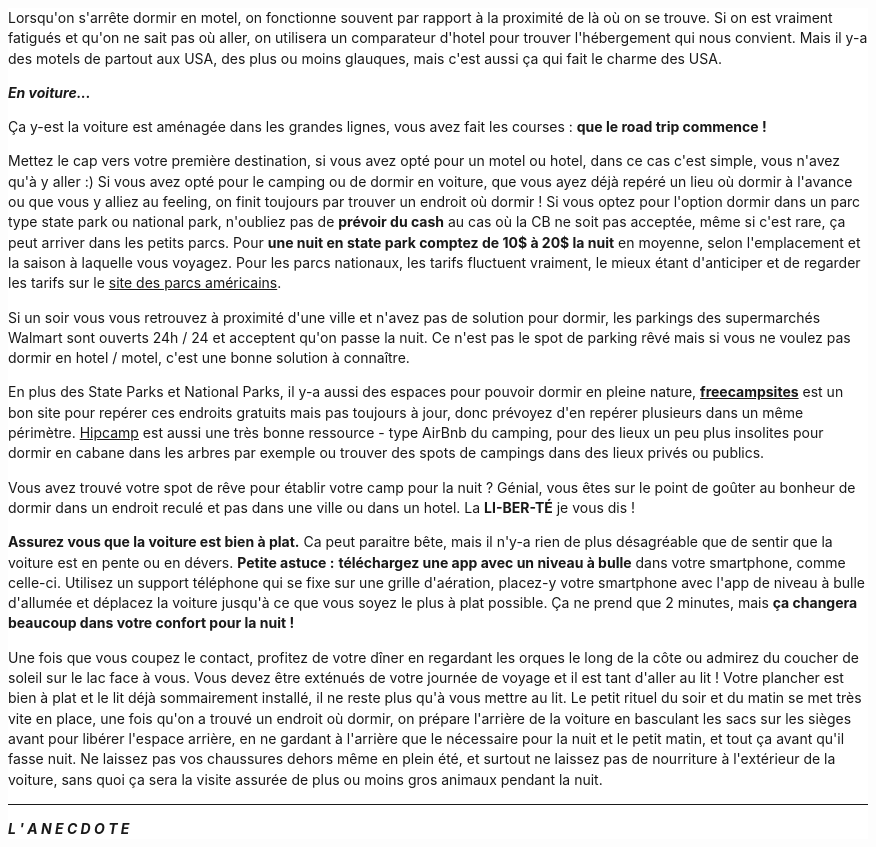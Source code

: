 Lorsqu'on s'arrête dormir en motel, on fonctionne souvent par rapport à la proximité de là où on se trouve. Si on est vraiment fatigués et qu'on ne sait pas où aller, on utilisera un comparateur d'hotel pour trouver l'hébergement qui nous convient. Mais il y-a des motels de partout aux USA, des plus ou moins glauques, mais c'est aussi ça qui fait le charme des USA.

**_En voiture..._**

Ça y-est la voiture est aménagée dans les grandes lignes, vous avez fait les courses : **que le road trip commence !**

Mettez le cap vers votre première destination, si vous avez opté pour un motel ou hotel, dans ce cas c'est simple, vous n'avez qu'à y aller :) Si vous avez opté pour le camping ou de dormir en voiture, que vous ayez déjà repéré un lieu où dormir à l'avance ou que vous y alliez au feeling, on finit toujours par trouver un endroit où dormir ! Si vous optez pour l'option dormir dans un parc type state park ou national park, n'oubliez pas de **prévoir du cash** au cas où la CB ne soit pas acceptée, même si c'est rare, ça peut arriver dans les petits parcs. Pour **une nuit en state park comptez de 10$ à 20$ la nuit** en moyenne, selon l'emplacement et la saison à laquelle vous voyagez. Pour les parcs nationaux, les tarifs fluctuent vraiment, le mieux étant d'anticiper et de regarder les tarifs sur le [site des parcs américains](https://www.nps.gov/index.htm).

Si un soir vous vous retrouvez à proximité d'une ville et n'avez pas de solution pour dormir, les parkings des supermarchés Walmart sont ouverts 24h / 24 et acceptent qu'on passe la nuit. Ce n'est pas le spot de parking rêvé mais si vous ne voulez pas dormir en hotel / motel, c'est une bonne solution à connaître.

En plus des State Parks et National Parks, il y-a aussi des espaces pour pouvoir dormir en pleine nature, [**freecampsites**](https://freecampsites.net/) est un bon site pour repérer ces endroits gratuits mais pas toujours à jour, donc prévoyez d'en repérer plusieurs dans un même périmètre. [Hipcamp](https://www.hipcamp.com/) est aussi une très bonne ressource - type AirBnb du camping, pour des lieux un peu plus insolites pour dormir en cabane dans les arbres par exemple ou trouver des spots de campings dans des lieux privés ou publics.

Vous avez trouvé votre spot de rêve pour établir votre camp pour la nuit ? Génial, vous êtes sur le point de goûter au bonheur de dormir dans un endroit reculé et pas dans une ville ou dans un hotel. La **LI-BER-TÉ** je vous dis !

**Assurez vous que la voiture est bien à plat.** Ca peut paraitre bête, mais il n'y-a rien de plus désagréable que de sentir que la voiture est en pente ou en dévers. **Petite astuce :** **téléchargez une app avec un niveau à bulle** dans votre smartphone, comme celle-ci. Utilisez un support téléphone qui se fixe sur une grille d'aération, placez-y votre smartphone avec l'app de niveau à bulle d'allumée et déplacez la voiture jusqu'à ce que vous soyez le plus à plat possible. Ça ne prend que 2 minutes, mais **ça changera beaucoup dans votre confort pour la nuit !**

Une fois que vous coupez le contact, profitez de votre dîner en regardant les orques le long de la côte ou admirez du coucher de soleil sur le lac face à vous. Vous devez être exténués de votre journée de voyage et il est tant d'aller au lit ! Votre plancher est bien à plat et le lit déjà sommairement installé, il ne reste plus qu'à vous mettre au lit. Le petit rituel du soir et du matin se met très vite en place, une fois qu'on a trouvé un endroit où dormir, on prépare l'arrière de la voiture en basculant les sacs sur les sièges avant pour libérer l'espace arrière, en ne gardant à l'arrière que le nécessaire pour la nuit et le petit matin, et tout ça avant qu'il fasse nuit. Ne laissez pas vos chaussures dehors même en plein été, et surtout ne laissez pas de nourriture à l'extérieur de la voiture, sans quoi ça sera la visite assurée de plus ou moins gros animaux pendant la nuit.

* * *

 _**L ' A N E C D O T E**_
